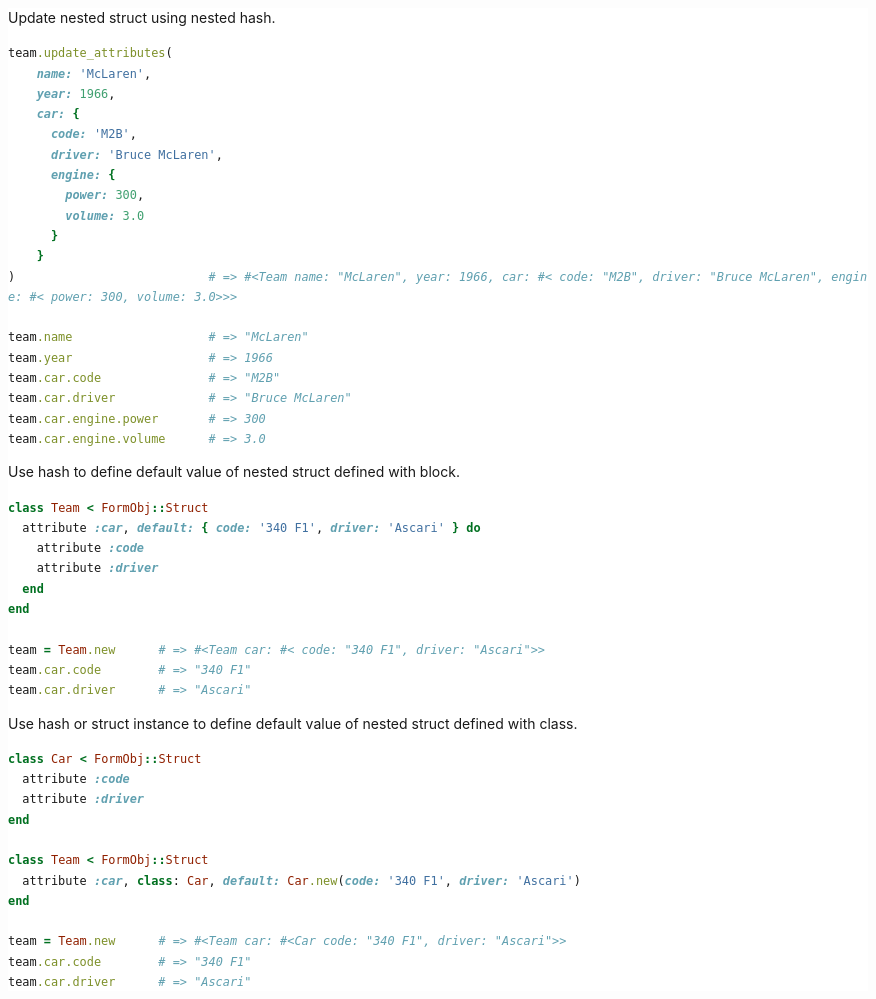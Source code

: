 Update nested struct using nested hash.

```ruby
team.update_attributes(
    name: 'McLaren',
    year: 1966,
    car: {
      code: 'M2B',
      driver: 'Bruce McLaren',
      engine: {
        power: 300,
        volume: 3.0
      }
    }
)                           # => #<Team name: "McLaren", year: 1966, car: #< code: "M2B", driver: "Bruce McLaren", engine: #< power: 300, volume: 3.0>>>

team.name                   # => "McLaren"
team.year                   # => 1966
team.car.code               # => "M2B"
team.car.driver             # => "Bruce McLaren"
team.car.engine.power       # => 300
team.car.engine.volume      # => 3.0
```

Use hash to define default value of nested struct defined with block.

```ruby
class Team < FormObj::Struct
  attribute :car, default: { code: '340 F1', driver: 'Ascari' } do
    attribute :code
    attribute :driver
  end
end

team = Team.new      # => #<Team car: #< code: "340 F1", driver: "Ascari">>  
team.car.code        # => "340 F1"  
team.car.driver      # => "Ascari" 
```

Use hash or struct instance to define default value of nested struct defined with class. 

```ruby
class Car < FormObj::Struct
  attribute :code
  attribute :driver
end

class Team < FormObj::Struct
  attribute :car, class: Car, default: Car.new(code: '340 F1', driver: 'Ascari')
end

team = Team.new      # => #<Team car: #<Car code: "340 F1", driver: "Ascari">>  
team.car.code        # => "340 F1"  
team.car.driver      # => "Ascari" 
```
